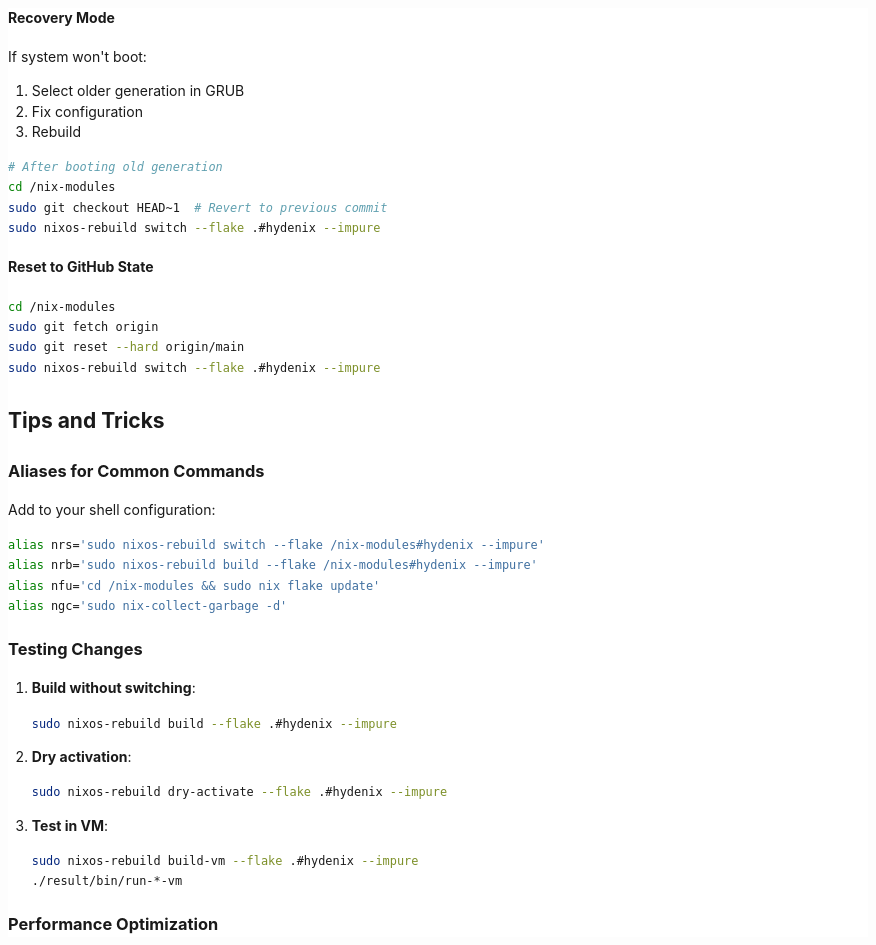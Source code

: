 #### Recovery Mode

If system won't boot:
1. Select older generation in GRUB
2. Fix configuration
3. Rebuild

```bash
# After booting old generation
cd /nix-modules
sudo git checkout HEAD~1  # Revert to previous commit
sudo nixos-rebuild switch --flake .#hydenix --impure
```

#### Reset to GitHub State

```bash
cd /nix-modules
sudo git fetch origin
sudo git reset --hard origin/main
sudo nixos-rebuild switch --flake .#hydenix --impure
```

## Tips and Tricks

### Aliases for Common Commands

Add to your shell configuration:

```bash
alias nrs='sudo nixos-rebuild switch --flake /nix-modules#hydenix --impure'
alias nrb='sudo nixos-rebuild build --flake /nix-modules#hydenix --impure'
alias nfu='cd /nix-modules && sudo nix flake update'
alias ngc='sudo nix-collect-garbage -d'
```

### Testing Changes

1. **Build without switching**:
   ```bash
   sudo nixos-rebuild build --flake .#hydenix --impure
   ```

2. **Dry activation**:
   ```bash
   sudo nixos-rebuild dry-activate --flake .#hydenix --impure
   ```

3. **Test in VM**:
   ```bash
   sudo nixos-rebuild build-vm --flake .#hydenix --impure
   ./result/bin/run-*-vm
   ```

### Performance Optimization
